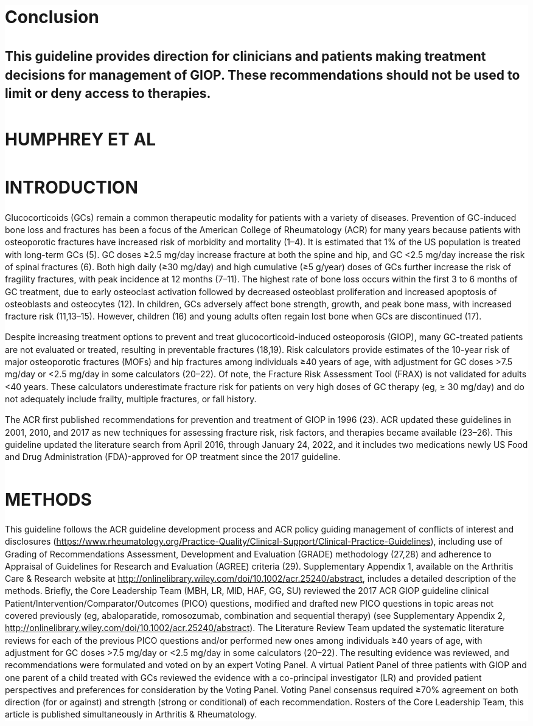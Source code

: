 # Conclusion

This guideline provides direction for clinicians and patients making treatment decisions for management of GIOP. These recommendations should not be used to limit or deny access to therapies.
---
# HUMPHREY ET AL

# INTRODUCTION

Glucocorticoids (GCs) remain a common therapeutic modality for patients with a variety of diseases. Prevention of GC-induced bone loss and fractures has been a focus of the American College of Rheumatology (ACR) for many years because patients with osteoporotic fractures have increased risk of morbidity and mortality (1–4). It is estimated that 1% of the US population is treated with long-term GCs (5). GC doses ≥2.5 mg/day increase fracture at both the spine and hip, and GC <2.5 mg/day increase the risk of spinal fractures (6). Both high daily (≥30 mg/day) and high cumulative (≥5 g/year) doses of GCs further increase the risk of fragility fractures, with peak incidence at 12 months (7–11). The highest rate of bone loss occurs within the first 3 to 6 months of GC treatment, due to early osteoclast activation followed by decreased osteoblast proliferation and increased apoptosis of osteoblasts and osteocytes (12). In children, GCs adversely affect bone strength, growth, and peak bone mass, with increased fracture risk (11,13–15). However, children (16) and young adults often regain lost bone when GCs are discontinued (17).

Despite increasing treatment options to prevent and treat glucocorticoid-induced osteoporosis (GIOP), many GC-treated patients are not evaluated or treated, resulting in preventable fractures (18,19). Risk calculators provide estimates of the 10-year risk of major osteoporotic fractures (MOFs) and hip fractures among individuals ≥40 years of age, with adjustment for GC doses >7.5 mg/day or <2.5 mg/day in some calculators (20–22). Of note, the Fracture Risk Assessment Tool (FRAX) is not validated for adults <40 years. These calculators underestimate fracture risk for patients on very high doses of GC therapy (eg, ≥ 30 mg/day) and do not adequately include frailty, multiple fractures, or fall history.

The ACR first published recommendations for prevention and treatment of GIOP in 1996 (23). ACR updated these guidelines in 2001, 2010, and 2017 as new techniques for assessing fracture risk, risk factors, and therapies became available (23–26). This guideline updated the literature search from April 2016, through January 24, 2022, and it includes two medications newly US Food and Drug Administration (FDA)-approved for OP treatment since the 2017 guideline.

# METHODS

This guideline follows the ACR guideline development process and ACR policy guiding management of conflicts of interest and disclosures (https://www.rheumatology.org/Practice-Quality/Clinical-Support/Clinical-Practice-Guidelines), including use of Grading of Recommendations Assessment, Development and Evaluation (GRADE) methodology (27,28) and adherence to Appraisal of Guidelines for Research and Evaluation (AGREE) criteria (29). Supplementary Appendix 1, available on the Arthritis Care & Research website at http://onlinelibrary.wiley.com/doi/10.1002/acr.25240/abstract, includes a detailed description of the methods. Briefly, the Core Leadership Team (MBH, LR, MID, HAF, GG, SU) reviewed the 2017 ACR GIOP guideline clinical Patient/Intervention/Comparator/Outcomes (PICO) questions, modified and drafted new PICO questions in topic areas not covered previously (eg, abaloparatide, romosozumab, combination and sequential therapy) (see Supplementary Appendix 2, http://onlinelibrary.wiley.com/doi/10.1002/acr.25240/abstract). The Literature Review Team updated the systematic literature reviews for each of the previous PICO questions and/or performed new ones among individuals ≥40 years of age, with adjustment for GC doses >7.5 mg/day or <2.5 mg/day in some calculators (20–22). The resulting evidence was reviewed, and recommendations were formulated and voted on by an expert Voting Panel. A virtual Patient Panel of three patients with GIOP and one parent of a child treated with GCs reviewed the evidence with a co-principal investigator (LR) and provided patient perspectives and preferences for consideration by the Voting Panel. Voting Panel consensus required ≥70% agreement on both direction (for or against) and strength (strong or conditional) of each recommendation. Rosters of the Core Leadership Team, this article is published simultaneously in Arthritis & Rheumatology.
